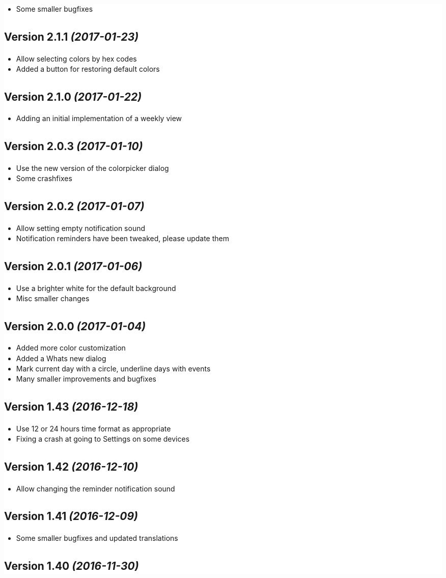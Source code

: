  * Some smaller bugfixes

Version 2.1.1 *(2017-01-23)*
----------------------------

 * Allow selecting colors by hex codes
 * Added a button for restoring default colors

Version 2.1.0 *(2017-01-22)*
----------------------------

 * Adding an initial implementation of a weekly view

Version 2.0.3 *(2017-01-10)*
----------------------------

 * Use the new version of the colorpicker dialog
 * Some crashfixes

Version 2.0.2 *(2017-01-07)*
----------------------------

 * Allow setting empty notification sound
 * Notification reminders have been tweaked, please update them

Version 2.0.1 *(2017-01-06)*
----------------------------

 * Use a brighter white for the default background
 * Misc smaller changes

Version 2.0.0 *(2017-01-04)*
----------------------------

 * Added more color customization
 * Added a Whats new dialog
 * Mark current day with a circle, underline days with events
 * Many smaller improvements and bugfixes

Version 1.43 *(2016-12-18)*
----------------------------

 * Use 12 or 24 hours time format as appropriate
 * Fixing a crash at going to Settings on some devices

Version 1.42 *(2016-12-10)*
----------------------------

 * Allow changing the reminder notification sound

Version 1.41 *(2016-12-09)*
----------------------------

 * Some smaller bugfixes and updated translations

Version 1.40 *(2016-11-30)*
----------------------------
